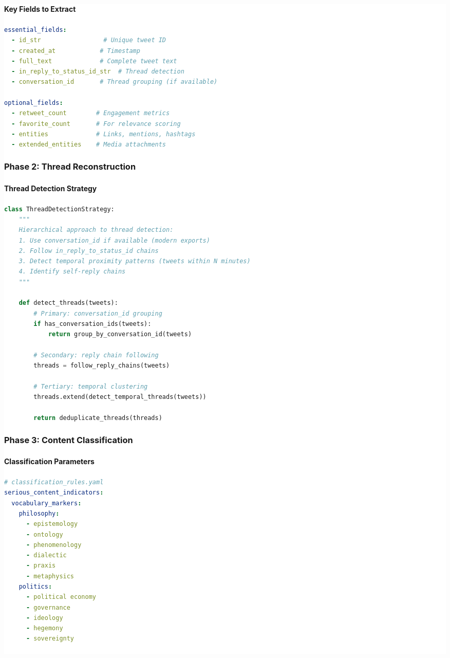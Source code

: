 #### Key Fields to Extract
```yaml
essential_fields:
  - id_str                 # Unique tweet ID
  - created_at            # Timestamp
  - full_text             # Complete tweet text
  - in_reply_to_status_id_str  # Thread detection
  - conversation_id       # Thread grouping (if available)
  
optional_fields:
  - retweet_count        # Engagement metrics
  - favorite_count       # For relevance scoring
  - entities             # Links, mentions, hashtags
  - extended_entities    # Media attachments
```

### Phase 2: Thread Reconstruction

#### Thread Detection Strategy
```python
class ThreadDetectionStrategy:
    """
    Hierarchical approach to thread detection:
    1. Use conversation_id if available (modern exports)
    2. Follow in_reply_to_status_id chains
    3. Detect temporal proximity patterns (tweets within N minutes)
    4. Identify self-reply chains
    """
    
    def detect_threads(tweets):
        # Primary: conversation_id grouping
        if has_conversation_ids(tweets):
            return group_by_conversation_id(tweets)
            
        # Secondary: reply chain following
        threads = follow_reply_chains(tweets)
        
        # Tertiary: temporal clustering
        threads.extend(detect_temporal_threads(tweets))
        
        return deduplicate_threads(threads)
```

### Phase 3: Content Classification

#### Classification Parameters
```yaml
# classification_rules.yaml
serious_content_indicators:
  vocabulary_markers:
    philosophy:
      - epistemology
      - ontology
      - phenomenology
      - dialectic
      - praxis
      - metaphysics
    politics:
      - political economy
      - governance
      - ideology
      - hegemony
      - sovereignty
      
```
